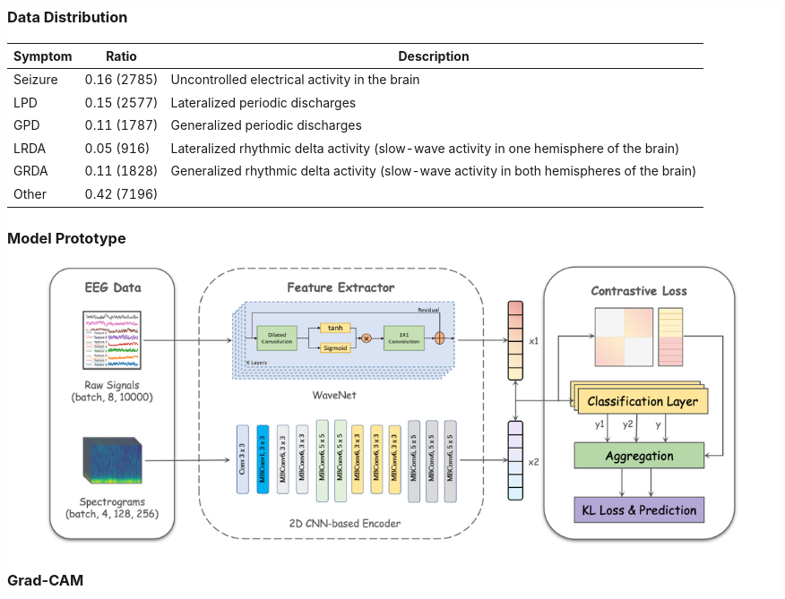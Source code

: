 
### Data Distribution
| **Symptom**                 | **Ratio**     | **Description**|
|-----------------------------|---------------|-----------------|
| Seizure                     | 0.16 (2785)   | Uncontrolled electrical activity in the brain |
| LPD                         | 0.15 (2577)   | Lateralized periodic discharges|
| GPD                         | 0.11 (1787)   | Generalized periodic discharges|
| LRDA                        | 0.05 (916)    | Lateralized rhythmic delta activity (slow-wave activity in one hemisphere of the brain)|
| GRDA                        | 0.11 (1828)   | Generalized rhythmic delta activity (slow-wave activity in both hemispheres of the brain)|
| Other                       | 0.42 (7196)   | |


### Model Prototype
<div align="center">
  <img width="90%" alt="image" src="model.png">
</div>

### Grad-CAM
<div align="center">